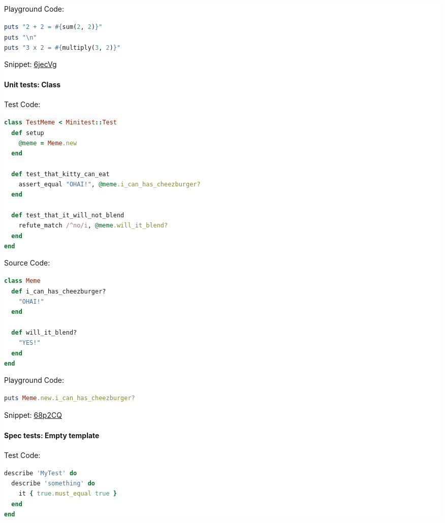 Playground Code:
```ruby
puts "2 + 2 = #{sum(2, 2)}"
puts "\n"
puts "3 x 2 = #{multiply(3, 2)}"
```

Snippet: [6jecVg](http://ruby.gbaptista.com/test/6jecVg?demo=true)

#### Unit tests: Class

Test Code:
```ruby
class TestMeme < Minitest::Test
  def setup
    @meme = Meme.new
  end

  def test_that_kitty_can_eat
    assert_equal "OHAI!", @meme.i_can_has_cheezburger?
  end

  def test_that_it_will_not_blend
    refute_match /^no/i, @meme.will_it_blend?
  end
end
```

Source Code:
```ruby
class Meme
  def i_can_has_cheezburger?
    "OHAI!"
  end

  def will_it_blend?
    "YES!"
  end
end
```

Playground Code:
```ruby
puts Meme.new.i_can_has_cheezburger?
```

Snippet: [68p2CQ](http://ruby.gbaptista.com/test/68p2CQ?demo=true)

#### Spec tests: Empty template

Test Code:
```ruby
describe 'MyTest' do
  describe 'something' do
    it { true.must_equal true }
  end
end
```
